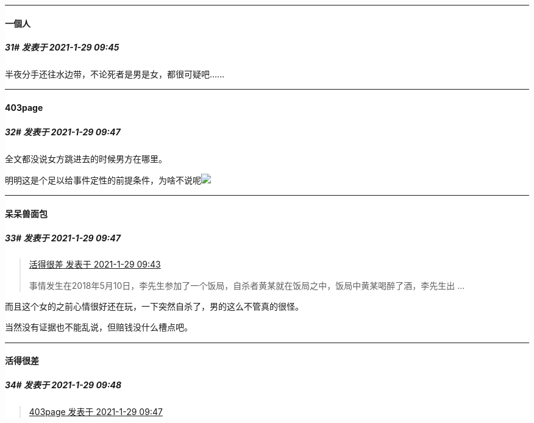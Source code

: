 

*****

####  一個人  
##### 31#       发表于 2021-1-29 09:45




半夜分手还往水边带，不论死者是男是女，都很可疑吧……







*****

####  403page  
##### 32#       发表于 2021-1-29 09:47




全文都没说女方跳进去的时候男方在哪里。

明明这是个足以给事件定性的前提条件，为啥不说呢<img src="https://static.saraba1st.com/image/smiley/face2017/112.png" referrerpolicy="no-referrer">







*****

####  呆呆兽面包  
##### 33#       发表于 2021-1-29 09:47



<blockquote><a href="httphttps://bbs.saraba1st.com/2b/forum.php?mod=redirect&amp;goto=findpost&amp;pid=50178383&amp;ptid=1985246" target="_blank">活得很差 发表于 2021-1-29 09:43</a>

事情发生在2018年5月10日，李先生参加了一个饭局，自杀者黄某就在饭局之中，饭局中黄某喝醉了酒，李先生出 ...</blockquote>
而且这个女的之前心情很好还在玩，一下突然自杀了，男的这么不管真的很怪。


当然没有证据也不能乱说，但赔钱没什么槽点吧。







*****

####  活得很差  
##### 34#       发表于 2021-1-29 09:48



<blockquote><a href="httphttps://bbs.saraba1st.com/2b/forum.php?mod=redirect&amp;goto=findpost&amp;pid=50178432&amp;ptid=1985246" target="_blank">403page 发表于 2021-1-29 09:47</a>
